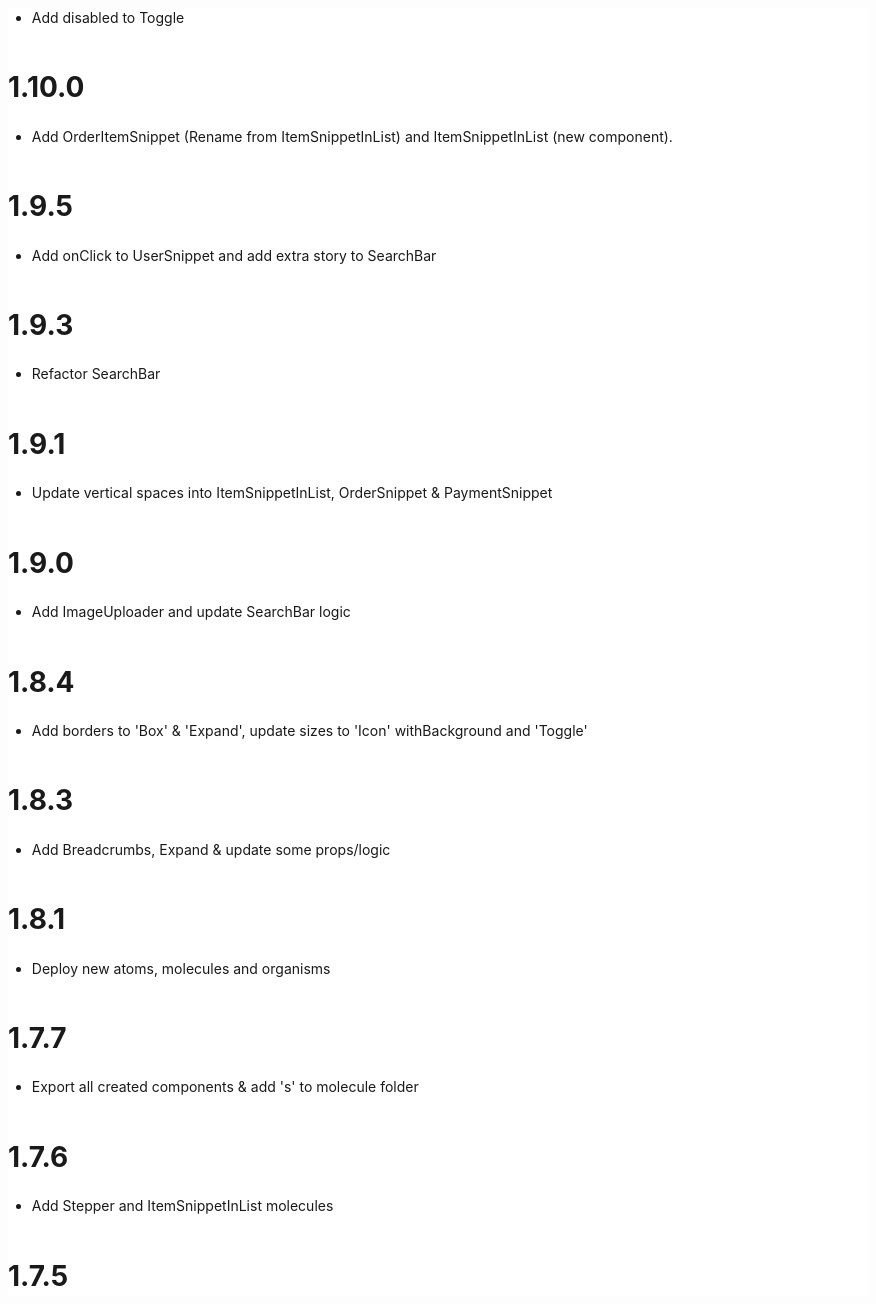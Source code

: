 - Add disabled to Toggle

# 1.10.0

- Add OrderItemSnippet (Rename from ItemSnippetInList) and ItemSnippetInList (new component).

# 1.9.5

- Add onClick to UserSnippet and add extra story to SearchBar

# 1.9.3

- Refactor SearchBar

# 1.9.1

- Update vertical spaces into ItemSnippetInList, OrderSnippet & PaymentSnippet

# 1.9.0

- Add ImageUploader and update SearchBar logic

# 1.8.4

- Add borders to 'Box' & 'Expand', update sizes to 'Icon' withBackground and 'Toggle'

# 1.8.3

- Add Breadcrumbs, Expand & update some props/logic

# 1.8.1

- Deploy new atoms, molecules and organisms

# 1.7.7

- Export all created components & add 's' to molecule folder

# 1.7.6

- Add Stepper and ItemSnippetInList molecules

# 1.7.5
